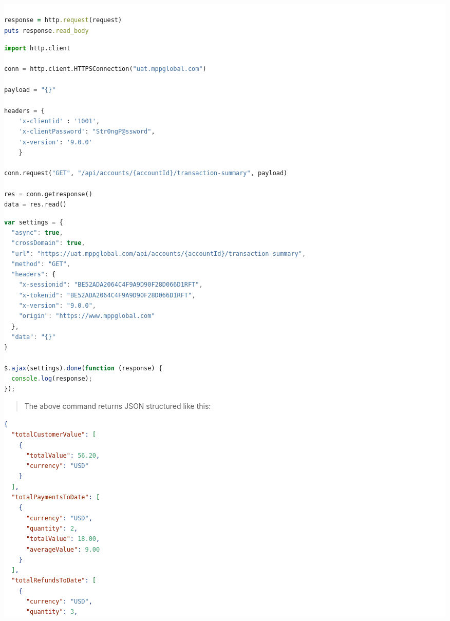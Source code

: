 ```ruby

response = http.request(request)
puts response.read_body
```

```python
import http.client

conn = http.client.HTTPSConnection("uat.mppglobal.com")

payload = "{}"

headers = {
    'x-clientid' : '1001',
    'x-clientPassword': "Str0ngP@ssword",
    'x-version': '9.0.0'
    }

conn.request("GET", "/api/accounts/{accountId}/transaction-summary", payload)

res = conn.getresponse()
data = res.read()
```

```javascript
var settings = {
  "async": true,
  "crossDomain": true,
  "url": "https://uat.mppglobal.com/api/accounts/{accountId}/transaction-summary",
  "method": "GET",
  "headers": {
    "x-sessionid": "BE52ADA2064C4F9A9D90F28D066D1RFT",
    "x-tokenid": "BE52ADA2064C4F9A9D90F28D066D1RFT",
    "x-version": "9.0.0",
    "origin": "https://www.mppglobal.com"
  },
  "data": "{}"
}

$.ajax(settings).done(function (response) {
  console.log(response);
});
```

> The above command returns JSON structured like this:

```json
{
  "totalCustomerValue": [
    {
      "totalValue": 56.20,
      "currency": "USD"
    }
  ],
  "totalPaymentsToDate": [
    {
      "currency": "USD",
      "quantity": 2,
      "totalValue": 18.00,
      "averageValue": 9.00
    }
  ],
  "totalRefundsToDate": [
    {
      "currency": "USD",
      "quantity": 3,
```
